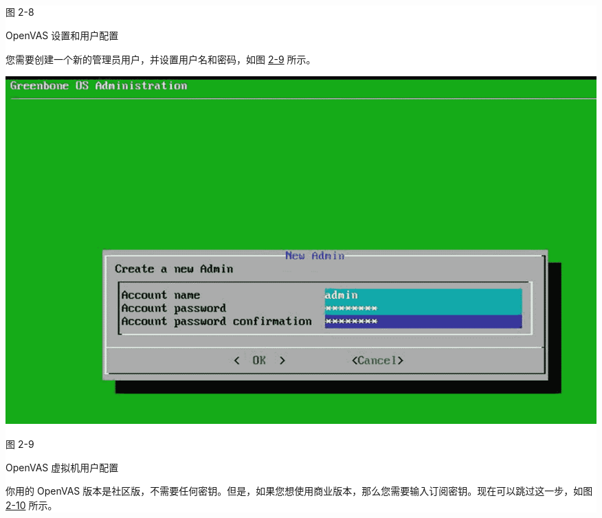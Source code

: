 图 2-8

OpenVAS 设置和用户配置

您需要创建一个新的管理员用户，并设置用户名和密码，如图 [2-9](#Fig9) 所示。

![img/475417_1_En_2_Fig9_HTML.jpg](img/475417_1_En_2_Fig9_HTML.jpg)

图 2-9

OpenVAS 虚拟机用户配置

你用的 OpenVAS 版本是社区版，不需要任何密钥。但是，如果您想使用商业版本，那么您需要输入订阅密钥。现在可以跳过这一步，如图 [2-10](#Fig10) 所示。
